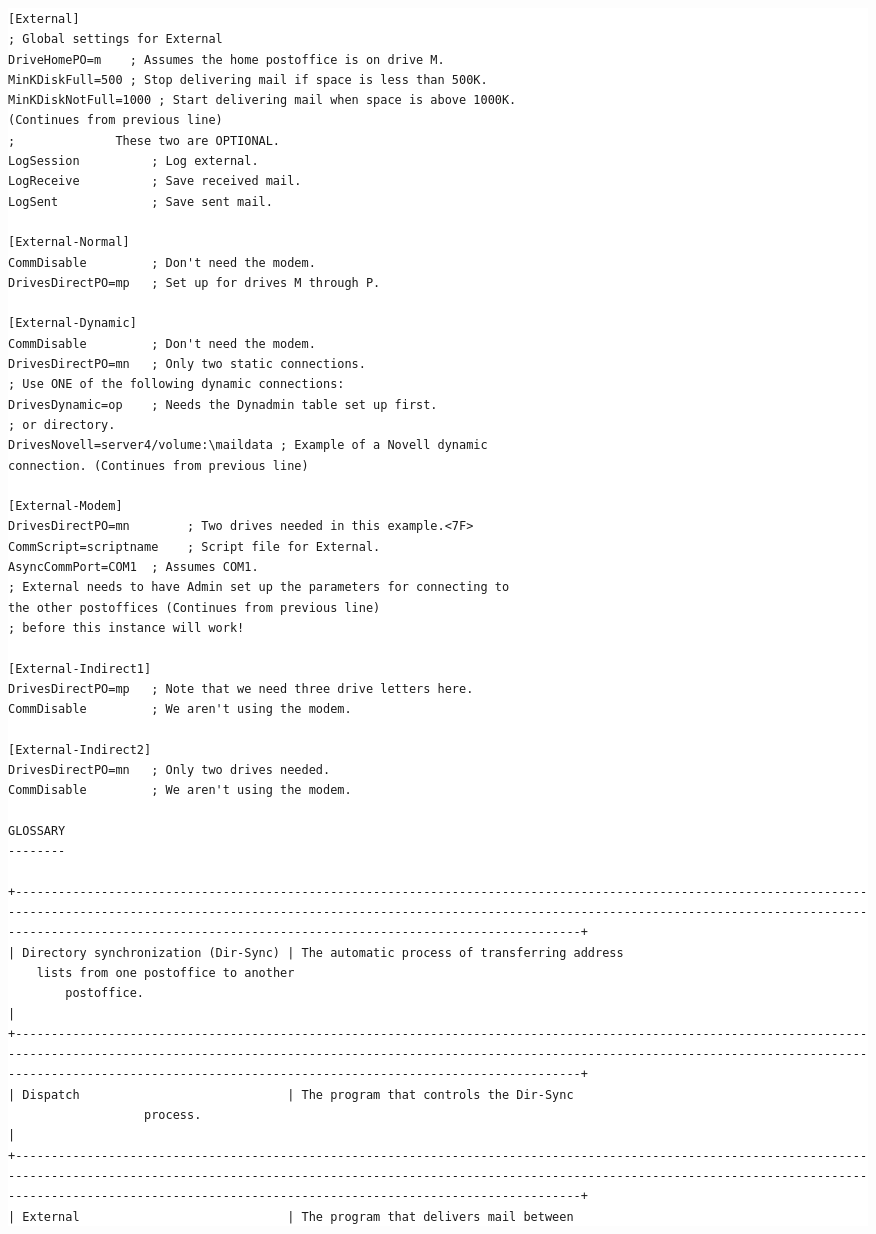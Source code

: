 	[External]
	; Global settings for External
	DriveHomePO=m    ; Assumes the home postoffice is on drive M.
	MinKDiskFull=500 ; Stop delivering mail if space is less than 500K.
	MinKDiskNotFull=1000 ; Start delivering mail when space is above 1000K.
	(Continues from previous line)
	;              These two are OPTIONAL.
	LogSession          ; Log external.
	LogReceive          ; Save received mail.
	LogSent             ; Save sent mail.
	
	[External-Normal]
	CommDisable         ; Don't need the modem.
	DrivesDirectPO=mp   ; Set up for drives M through P.
	
	[External-Dynamic]
	CommDisable         ; Don't need the modem.
	DrivesDirectPO=mn   ; Only two static connections.
	; Use ONE of the following dynamic connections:
	DrivesDynamic=op    ; Needs the Dynadmin table set up first.
	; or directory.
	DrivesNovell=server4/volume:\maildata ; Example of a Novell dynamic
	connection. (Continues from previous line)
	
	[External-Modem]
	DrivesDirectPO=mn        ; Two drives needed in this example.<7F>
	CommScript=scriptname    ; Script file for External.
	AsyncCommPort=COM1  ; Assumes COM1.
	; External needs to have Admin set up the parameters for connecting to
	the other postoffices (Continues from previous line)
	; before this instance will work!
	
	[External-Indirect1]
	DrivesDirectPO=mp   ; Note that we need three drive letters here.
	CommDisable         ; We aren't using the modem.
	
	[External-Indirect2]
	DrivesDirectPO=mn   ; Only two drives needed.
	CommDisable         ; We aren't using the modem.
	
	GLOSSARY
	--------
	
	+-------------------------------------------------------------------------------------------------------------------------------------------------------------------------------------------------------------------------------------------------------------------------------------------------------------------------------+
	| Directory synchronization (Dir-Sync) | The automatic process of transferring address
	    lists from one postoffice to another
	        postoffice.                                                                                                                                                                           | 
	+-------------------------------------------------------------------------------------------------------------------------------------------------------------------------------------------------------------------------------------------------------------------------------------------------------------------------------+
	| Dispatch                             | The program that controls the Dir-Sync
	                   process.                                                                                                                                                                                                                    | 
	+-------------------------------------------------------------------------------------------------------------------------------------------------------------------------------------------------------------------------------------------------------------------------------------------------------------------------------+
	| External                             | The program that delivers mail between
